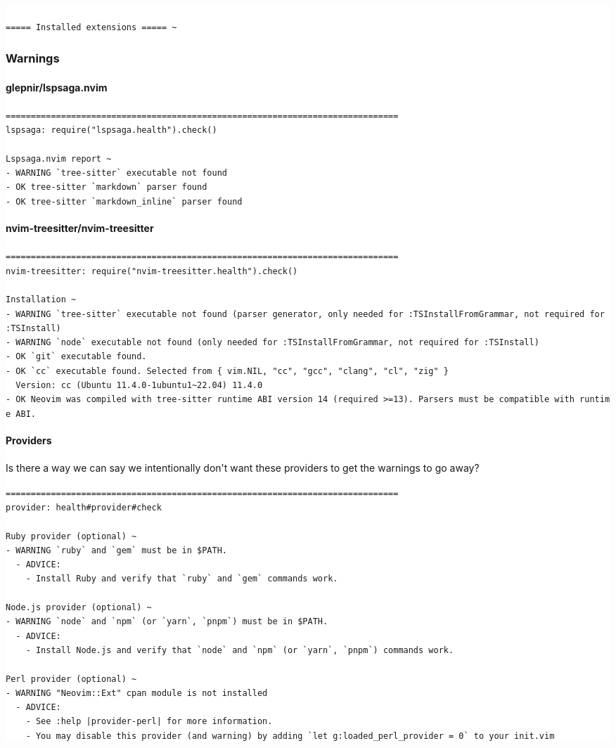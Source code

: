 ```

===== Installed extensions ===== ~
```

### Warnings

#### glepnir/lspsaga.nvim

```
==============================================================================
lspsaga: require("lspsaga.health").check()

Lspsaga.nvim report ~
- WARNING `tree-sitter` executable not found 
- OK tree-sitter `markdown` parser found
- OK tree-sitter `markdown_inline` parser found
```

#### nvim-treesitter/nvim-treesitter

```
==============================================================================
nvim-treesitter: require("nvim-treesitter.health").check()

Installation ~
- WARNING `tree-sitter` executable not found (parser generator, only needed for :TSInstallFromGrammar, not required for :TSInstall)
- WARNING `node` executable not found (only needed for :TSInstallFromGrammar, not required for :TSInstall)
- OK `git` executable found.
- OK `cc` executable found. Selected from { vim.NIL, "cc", "gcc", "clang", "cl", "zig" }
  Version: cc (Ubuntu 11.4.0-1ubuntu1~22.04) 11.4.0
- OK Neovim was compiled with tree-sitter runtime ABI version 14 (required >=13). Parsers must be compatible with runtime ABI.
```

#### Providers

Is there a way we can say we intentionally don't want these providers to get
the warnings to go away?

```
==============================================================================
provider: health#provider#check

Ruby provider (optional) ~
- WARNING `ruby` and `gem` must be in $PATH.
  - ADVICE:
    - Install Ruby and verify that `ruby` and `gem` commands work.

Node.js provider (optional) ~
- WARNING `node` and `npm` (or `yarn`, `pnpm`) must be in $PATH.
  - ADVICE:
    - Install Node.js and verify that `node` and `npm` (or `yarn`, `pnpm`) commands work.

Perl provider (optional) ~
- WARNING "Neovim::Ext" cpan module is not installed
  - ADVICE:
    - See :help |provider-perl| for more information.
    - You may disable this provider (and warning) by adding `let g:loaded_perl_provider = 0` to your init.vim
```
